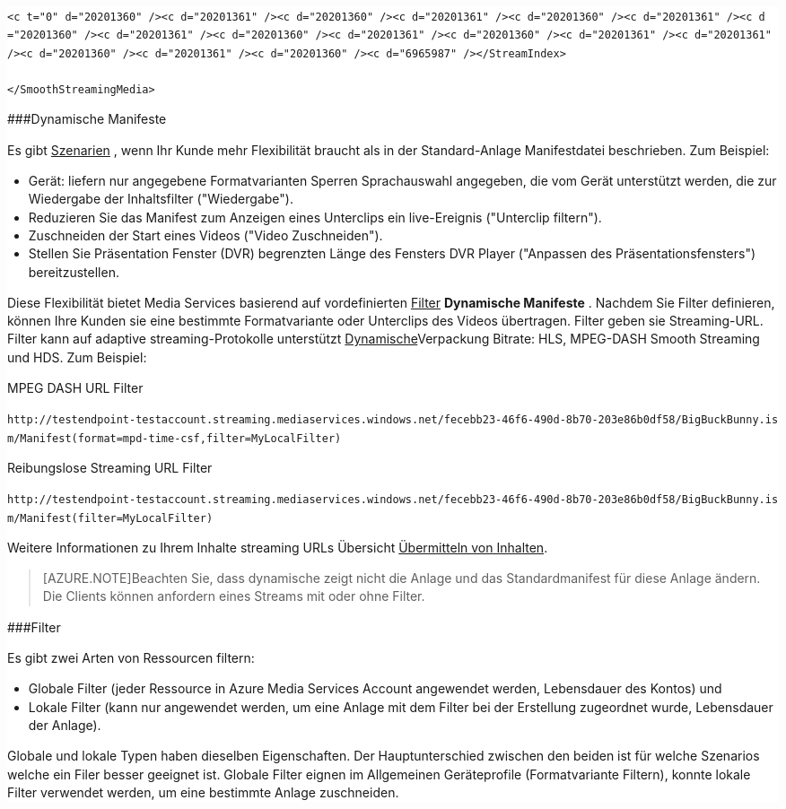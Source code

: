     <c t="0" d="20201360" /><c d="20201361" /><c d="20201360" /><c d="20201361" /><c d="20201360" /><c d="20201361" /><c d="20201360" /><c d="20201361" /><c d="20201360" /><c d="20201361" /><c d="20201360" /><c d="20201361" /><c d="20201361" /><c d="20201360" /><c d="20201361" /><c d="20201360" /><c d="6965987" /></StreamIndex>
    
    </SmoothStreamingMedia>
    
###<a name="dynamic-manifests"></a>Dynamische Manifeste

Es gibt [Szenarien](media-services-dynamic-manifest-overview.md#scenarios) , wenn Ihr Kunde mehr Flexibilität braucht als in der Standard-Anlage Manifestdatei beschrieben. Zum Beispiel:

- Gerät: liefern nur angegebene Formatvarianten Sperren Sprachauswahl angegeben, die vom Gerät unterstützt werden, die zur Wiedergabe der Inhaltsfilter ("Wiedergabe"). 
- Reduzieren Sie das Manifest zum Anzeigen eines Unterclips ein live-Ereignis ("Unterclip filtern").
- Zuschneiden der Start eines Videos ("Video Zuschneiden").
- Stellen Sie Präsentation Fenster (DVR) begrenzten Länge des Fensters DVR Player ("Anpassen des Präsentationsfensters") bereitzustellen.
 
Diese Flexibilität bietet Media Services basierend auf vordefinierten [Filter](media-services-dynamic-manifest-overview.md#filters) **Dynamische Manifeste** .  Nachdem Sie Filter definieren, können Ihre Kunden sie eine bestimmte Formatvariante oder Unterclips des Videos übertragen. Filter geben sie Streaming-URL. Filter kann auf adaptive streaming-Protokolle unterstützt [Dynamische](media-services-dynamic-packaging-overview.md)Verpackung Bitrate: HLS, MPEG-DASH Smooth Streaming und HDS. Zum Beispiel:

MPEG DASH URL Filter

    http://testendpoint-testaccount.streaming.mediaservices.windows.net/fecebb23-46f6-490d-8b70-203e86b0df58/BigBuckBunny.ism/Manifest(format=mpd-time-csf,filter=MyLocalFilter)

Reibungslose Streaming URL Filter

    http://testendpoint-testaccount.streaming.mediaservices.windows.net/fecebb23-46f6-490d-8b70-203e86b0df58/BigBuckBunny.ism/Manifest(filter=MyLocalFilter)


Weitere Informationen zu Ihrem Inhalte streaming URLs Übersicht [Übermitteln von Inhalten](media-services-deliver-content-overview.md).


>[AZURE.NOTE]Beachten Sie, dass dynamische zeigt nicht die Anlage und das Standardmanifest für diese Anlage ändern. Die Clients können anfordern eines Streams mit oder ohne Filter. 


###<a id="filters"></a>Filter 

Es gibt zwei Arten von Ressourcen filtern: 

- Globale Filter (jeder Ressource in Azure Media Services Account angewendet werden, Lebensdauer des Kontos) und 
- Lokale Filter (kann nur angewendet werden, um eine Anlage mit dem Filter bei der Erstellung zugeordnet wurde, Lebensdauer der Anlage). 

Globale und lokale Typen haben dieselben Eigenschaften. Der Hauptunterschied zwischen den beiden ist für welche Szenarios welche ein Filer besser geeignet ist. Globale Filter eignen im Allgemeinen Geräteprofile (Formatvariante Filtern), konnte lokale Filter verwendet werden, um eine bestimmte Anlage zuschneiden.


[renditions1]: ./media/media-services-dynamic-manifest-overview/media-services-rendition-filter.png
[renditions2]: ./media/media-services-dynamic-manifest-overview/media-services-rendition-filter2.png
[rendered_subclip]: ./media/media-services-dynamic-manifests/media-services-rendered-subclip.png
[timeline_trim_event]: ./media/media-services-dynamic-manifests/media-services-timeline-trim-event.png
[timeline_trim_subclip]: ./media/media-services-dynamic-manifests/media-services-timeline-trim-subclip.png
[subclip_filter]: ./media/media-services-dynamic-manifest-overview/media-services-subclips-filter.png
[trim_event]: ./media/media-services-dynamic-manifests/media-services-timeline-trim-event.png
[trim_subclip]: ./media/media-services-dynamic-manifests/media-services-timeline-trim-subclip.png
[trim_filter]: ./media/media-services-dynamic-manifest-overview/media-services-trim-filter.png
[redered_subclip]: ./media/media-services-dynamic-manifests/media-services-rendered-subclip.png
[livebackoff_filter]: ./media/media-services-dynamic-manifest-overview/media-services-livebackoff-filter.png
[language_filter]: ./media/media-services-dynamic-manifest-overview/media-services-language-filter.png
[dvr_filter]: ./media/media-services-dynamic-manifest-overview/media-services-dvr-filter.png
[skiing]: ./media/media-services-dynamic-manifest-overview/media-services-skiing.png